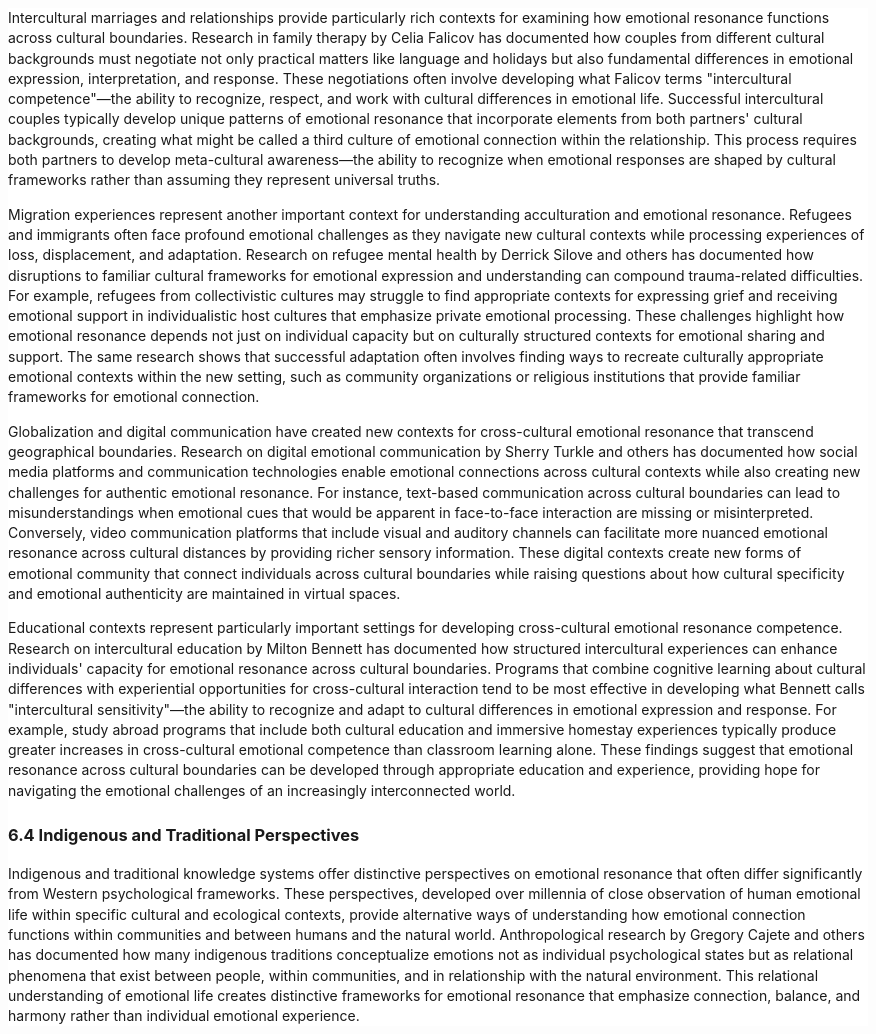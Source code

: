 Intercultural marriages and relationships provide particularly rich contexts for examining how emotional resonance functions across cultural boundaries. Research in family therapy by Celia Falicov has documented how couples from different cultural backgrounds must negotiate not only practical matters like language and holidays but also fundamental differences in emotional expression, interpretation, and response. These negotiations often involve developing what Falicov terms "intercultural competence"—the ability to recognize, respect, and work with cultural differences in emotional life. Successful intercultural couples typically develop unique patterns of emotional resonance that incorporate elements from both partners' cultural backgrounds, creating what might be called a third culture of emotional connection within the relationship. This process requires both partners to develop meta-cultural awareness—the ability to recognize when emotional responses are shaped by cultural frameworks rather than assuming they represent universal truths.

Migration experiences represent another important context for understanding acculturation and emotional resonance. Refugees and immigrants often face profound emotional challenges as they navigate new cultural contexts while processing experiences of loss, displacement, and adaptation. Research on refugee mental health by Derrick Silove and others has documented how disruptions to familiar cultural frameworks for emotional expression and understanding can compound trauma-related difficulties. For example, refugees from collectivistic cultures may struggle to find appropriate contexts for expressing grief and receiving emotional support in individualistic host cultures that emphasize private emotional processing. These challenges highlight how emotional resonance depends not just on individual capacity but on culturally structured contexts for emotional sharing and support. The same research shows that successful adaptation often involves finding ways to recreate culturally appropriate emotional contexts within the new setting, such as community organizations or religious institutions that provide familiar frameworks for emotional connection.

Globalization and digital communication have created new contexts for cross-cultural emotional resonance that transcend geographical boundaries. Research on digital emotional communication by Sherry Turkle and others has documented how social media platforms and communication technologies enable emotional connections across cultural contexts while also creating new challenges for authentic emotional resonance. For instance, text-based communication across cultural boundaries can lead to misunderstandings when emotional cues that would be apparent in face-to-face interaction are missing or misinterpreted. Conversely, video communication platforms that include visual and auditory channels can facilitate more nuanced emotional resonance across cultural distances by providing richer sensory information. These digital contexts create new forms of emotional community that connect individuals across cultural boundaries while raising questions about how cultural specificity and emotional authenticity are maintained in virtual spaces.

Educational contexts represent particularly important settings for developing cross-cultural emotional resonance competence. Research on intercultural education by Milton Bennett has documented how structured intercultural experiences can enhance individuals' capacity for emotional resonance across cultural boundaries. Programs that combine cognitive learning about cultural differences with experiential opportunities for cross-cultural interaction tend to be most effective in developing what Bennett calls "intercultural sensitivity"—the ability to recognize and adapt to cultural differences in emotional expression and response. For example, study abroad programs that include both cultural education and immersive homestay experiences typically produce greater increases in cross-cultural emotional competence than classroom learning alone. These findings suggest that emotional resonance across cultural boundaries can be developed through appropriate education and experience, providing hope for navigating the emotional challenges of an increasingly interconnected world.

### 6.4 Indigenous and Traditional Perspectives

Indigenous and traditional knowledge systems offer distinctive perspectives on emotional resonance that often differ significantly from Western psychological frameworks. These perspectives, developed over millennia of close observation of human emotional life within specific cultural and ecological contexts, provide alternative ways of understanding how emotional connection functions within communities and between humans and the natural world. Anthropological research by Gregory Cajete and others has documented how many indigenous traditions conceptualize emotions not as individual psychological states but as relational phenomena that exist between people, within communities, and in relationship with the natural environment. This relational understanding of emotional life creates distinctive frameworks for emotional resonance that emphasize connection, balance, and harmony rather than individual emotional experience.
